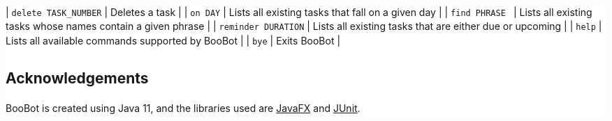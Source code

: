 | `delete TASK_NUMBER`                             | Deletes a task                                              |
| `on DAY`                                         | Lists all existing tasks that fall on a given day           |
| `find PHRASE `                                   | Lists all existing tasks whose names contain a given phrase |
| `reminder DURATION`                              | Lists all existing tasks that are either due or upcoming    |
| `help`                                           | Lists all available commands supported by BooBot            |
| `bye`                                            | Exits BooBot                                                |
<br/>

## Acknowledgements
BooBot is created using Java 11, and the libraries used are [JavaFX](https://openjfx.io/) and
[JUnit](https://github.com/junit-team/junit5).
